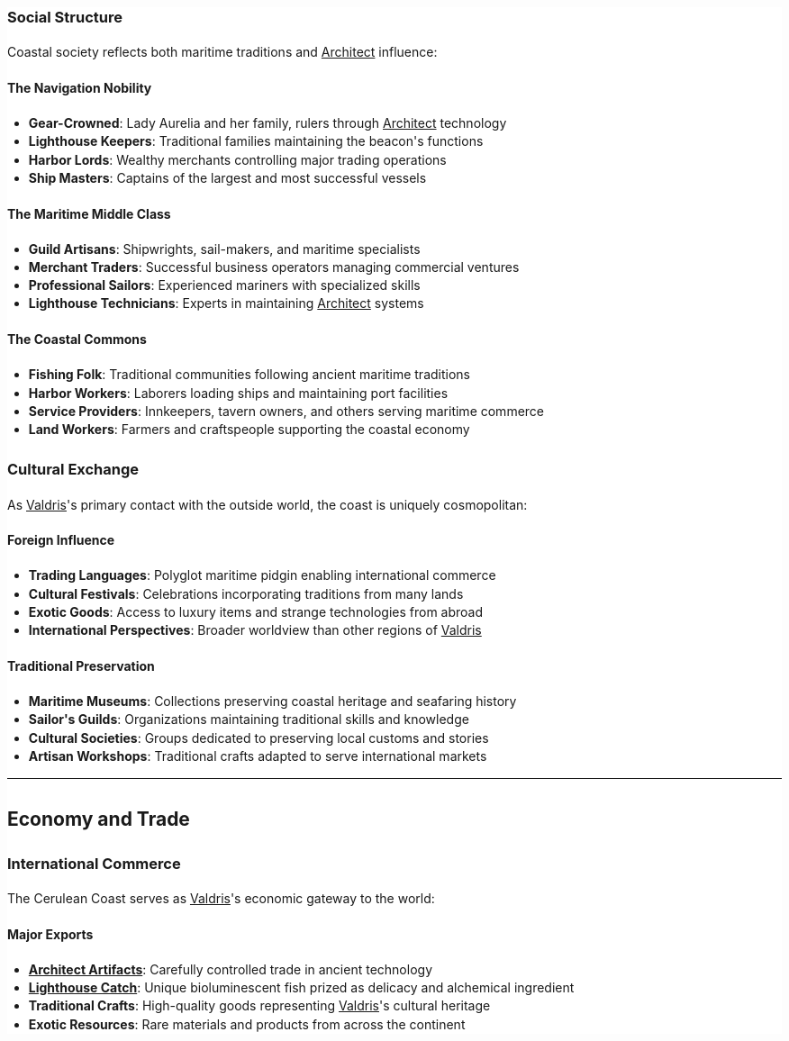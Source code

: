 ### Social Structure

Coastal society reflects both maritime traditions and [Architect](Architect%20Ruins.md) influence:

#### **The Navigation Nobility**
- **Gear-Crowned**: Lady Aurelia and her family, rulers through [Architect](Architect%20Ruins.md) technology
- **Lighthouse Keepers**: Traditional families maintaining the beacon's functions
- **Harbor Lords**: Wealthy merchants controlling major trading operations
- **Ship Masters**: Captains of the largest and most successful vessels

#### **The Maritime Middle Class**
- **Guild Artisans**: Shipwrights, sail-makers, and maritime specialists
- **Merchant Traders**: Successful business operators managing commercial ventures
- **Professional Sailors**: Experienced mariners with specialized skills
- **Lighthouse Technicians**: Experts in maintaining [Architect](Architect%20Ruins.md) systems

#### **The Coastal Commons**
- **Fishing Folk**: Traditional communities following ancient maritime traditions
- **Harbor Workers**: Laborers loading ships and maintaining port facilities
- **Service Providers**: Innkeepers, tavern owners, and others serving maritime commerce
- **Land Workers**: Farmers and craftspeople supporting the coastal economy

### Cultural Exchange

As [Valdris](Valdris.md)'s primary contact with the outside world, the coast is uniquely cosmopolitan:

#### **Foreign Influence**
- **Trading Languages**: Polyglot maritime pidgin enabling international commerce
- **Cultural Festivals**: Celebrations incorporating traditions from many lands
- **Exotic Goods**: Access to luxury items and strange technologies from abroad
- **International Perspectives**: Broader worldview than other regions of [Valdris](Valdris.md)

#### **Traditional Preservation**
- **Maritime Museums**: Collections preserving coastal heritage and seafaring history
- **Sailor's Guilds**: Organizations maintaining traditional skills and knowledge
- **Cultural Societies**: Groups dedicated to preserving local customs and stories
- **Artisan Workshops**: Traditional crafts adapted to serve international markets

---

## Economy and Trade

### International Commerce

The Cerulean Coast serves as [Valdris](Valdris.md)'s economic gateway to the world:

#### **Major Exports**
- **[Architect Artifacts](Architect%20Artifacts.md)**: Carefully controlled trade in ancient technology
- **[Lighthouse Catch](Lighthouse%20Catch.md)**: Unique bioluminescent fish prized as delicacy and alchemical ingredient
- **Traditional Crafts**: High-quality goods representing [Valdris](Valdris.md)'s cultural heritage
- **Exotic Resources**: Rare materials and products from across the continent
